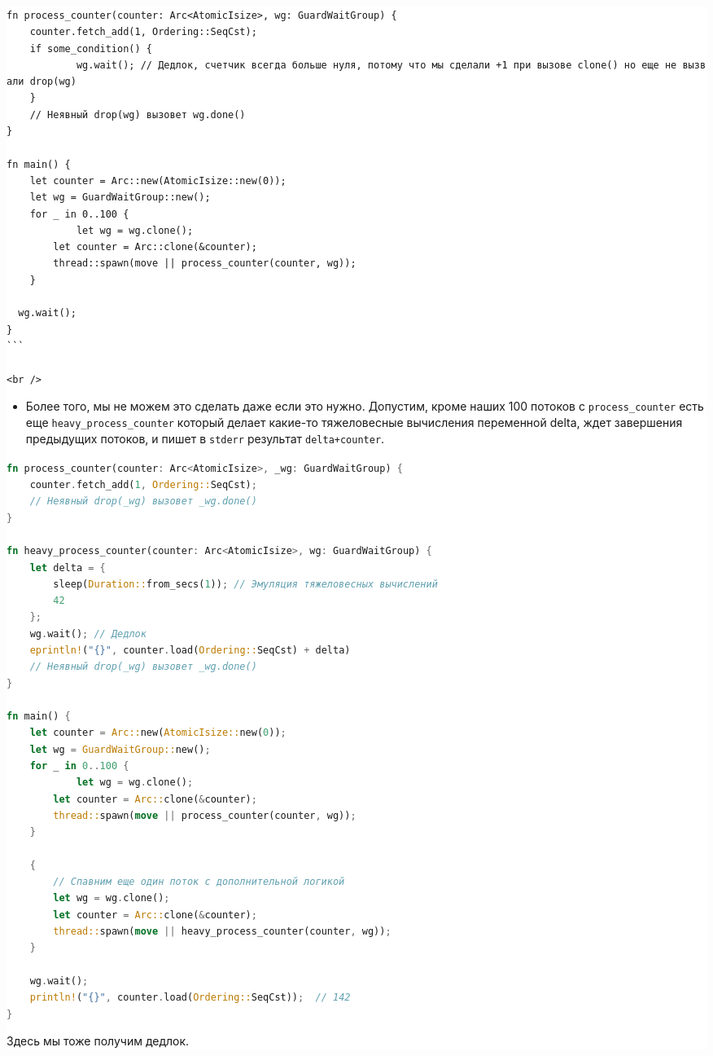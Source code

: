 	fn process_counter(counter: Arc<AtomicIsize>, wg: GuardWaitGroup) {  
		counter.fetch_add(1, Ordering::SeqCst);  
		if some_condition() {  
		        wg.wait(); // Дедлок, счетчик всегда больше нуля, потому что мы сделали +1 при вызове clone() но еще не вызвали drop(wg)
		}  
		// Неявный drop(wg) вызовет wg.done()
	}  
	  
	fn main() {  
		let counter = Arc::new(AtomicIsize::new(0));  
		let wg = GuardWaitGroup::new();  
		for _ in 0..100 {  
		        let wg = wg.clone();  
			let counter = Arc::clone(&counter);  
			thread::spawn(move || process_counter(counter, wg));  
		} 
	  
	  wg.wait();  
	}
	```

	<br />

- Более того,  мы не можем это сделать даже если это нужно. Допустим, кроме наших 100 потоков с `process_counter` есть еще `heavy_process_counter` который делает какие-то тяжеловесные вычисления переменной delta, ждет завершения предыдущих потоков, и пишет в `stderr` результат `delta+counter`.
```Rust
fn process_counter(counter: Arc<AtomicIsize>, _wg: GuardWaitGroup) {  
	counter.fetch_add(1, Ordering::SeqCst);  
	// Неявный drop(_wg) вызовет _wg.done()  
}  
  
fn heavy_process_counter(counter: Arc<AtomicIsize>, wg: GuardWaitGroup) {  
	let delta = {  
		sleep(Duration::from_secs(1)); // Эмуляция тяжеловесных вычислений 
		42  
	};  
	wg.wait(); // Дедлок
	eprintln!("{}", counter.load(Ordering::SeqCst) + delta)
	// Неявный drop(_wg) вызовет _wg.done()  
}  
  
fn main() {  
	let counter = Arc::new(AtomicIsize::new(0));  
	let wg = GuardWaitGroup::new();    
	for _ in 0..100 {  
	        let wg = wg.clone();  
		let counter = Arc::clone(&counter);  
		thread::spawn(move || process_counter(counter, wg));  
	}  
	
	{  
		// Спавним еще один поток с дополнительной логикой
		let wg = wg.clone();  
		let counter = Arc::clone(&counter);  
		thread::spawn(move || heavy_process_counter(counter, wg));  
	}
	
	wg.wait();  
	println!("{}", counter.load(Ordering::SeqCst));  // 142
}
```
Здесь мы тоже получим  дедлок.
